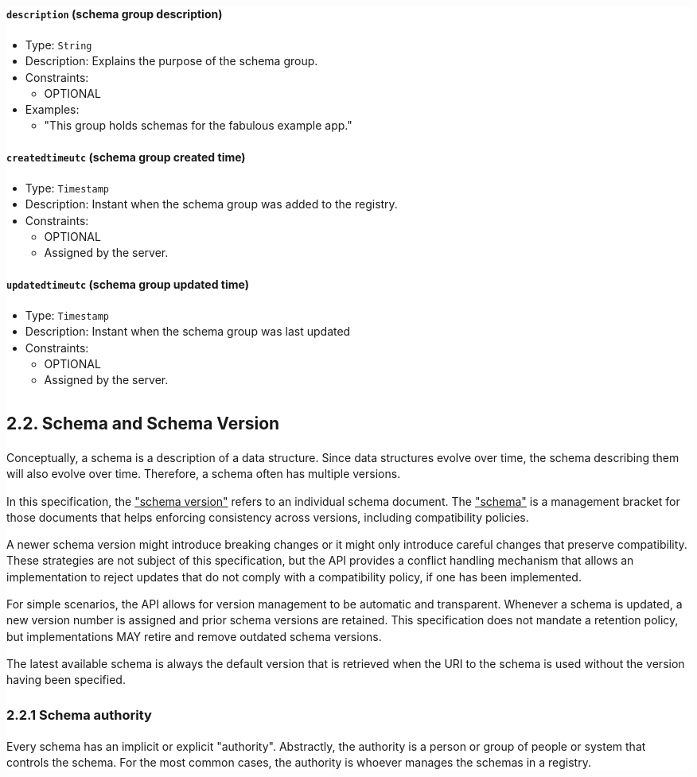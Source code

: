 #### `description` (schema group description)

- Type: `String`
- Description: Explains the purpose of the schema group.
- Constraints:
  - OPTIONAL
- Examples:
  - "This group holds schemas for the fabulous example app."

#### `createdtimeutc` (schema group created time)

- Type: `Timestamp`
- Description: Instant when the schema group was added to the registry.
- Constraints:
  - OPTIONAL
  - Assigned by the server.

#### `updatedtimeutc` (schema group updated time)

- Type: `Timestamp`
- Description: Instant when the schema group was last updated
- Constraints:
  - OPTIONAL
  - Assigned by the server.

## 2.2. Schema and Schema Version

Conceptually, a schema is a description of a data structure. Since data
structures evolve over time, the schema describing them will also evolve over
time. Therefore, a schema often has multiple versions.

In this specification, the ["schema version"](#225-schema-version-attributes)
refers to an individual schema document. The ["schema"](#224-schema-attributes)
is a management bracket for those documents that helps enforcing consistency
across versions, including compatibility policies.

A newer schema version might introduce breaking changes or it might only
introduce careful changes that preserve compatibility. These strategies are not
subject of this specification, but the API provides a conflict handling
mechanism that allows an implementation to reject updates that do not comply
with a compatibility policy, if one has been implemented.

For simple scenarios, the API allows for version management to be automatic and
transparent. Whenever a schema is updated, a new version number is assigned and
prior schema versions are retained. This specification does not mandate a
retention policy, but implementations MAY retire and remove outdated schema
versions.

The latest available schema is always the default version that is retrieved when
the URI to the schema is used without the version having been specified.

### 2.2.1 Schema authority

Every schema has an implicit or explicit "authority". Abstractly, the authority
is a person or group of people or system that controls the schema. For the most
common cases, the authority is whoever manages the schemas in a registry.
